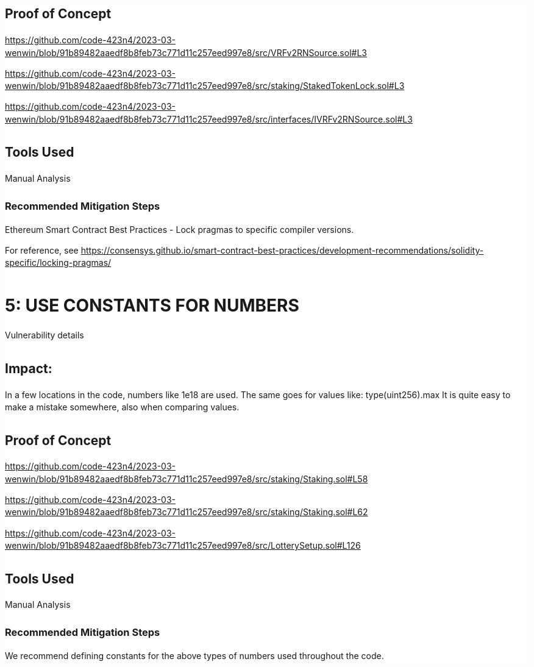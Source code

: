 
## Proof of Concept

https://github.com/code-423n4/2023-03-wenwin/blob/91b89482aaedf8b8feb73c771d11c257eed997e8/src/VRFv2RNSource.sol#L3 

https://github.com/code-423n4/2023-03-wenwin/blob/91b89482aaedf8b8feb73c771d11c257eed997e8/src/staking/StakedTokenLock.sol#L3 

https://github.com/code-423n4/2023-03-wenwin/blob/91b89482aaedf8b8feb73c771d11c257eed997e8/src/interfaces/IVRFv2RNSource.sol#L3 


## Tools Used

Manual Analysis

### Recommended Mitigation Steps

Ethereum Smart Contract Best Practices - Lock pragmas to specific compiler versions. 

For reference, see https://consensys.github.io/smart-contract-best-practices/development-recommendations/solidity-specific/locking-pragmas/

# 5: USE CONSTANTS FOR NUMBERS

Vulnerability details

## Impact:

In a few locations in the code, numbers like 1e18  are used. The same goes for values like: type(uint256).max It is quite easy to make a mistake somewhere, also when comparing values.


## Proof of Concept

https://github.com/code-423n4/2023-03-wenwin/blob/91b89482aaedf8b8feb73c771d11c257eed997e8/src/staking/Staking.sol#L58 

https://github.com/code-423n4/2023-03-wenwin/blob/91b89482aaedf8b8feb73c771d11c257eed997e8/src/staking/Staking.sol#L62 

https://github.com/code-423n4/2023-03-wenwin/blob/91b89482aaedf8b8feb73c771d11c257eed997e8/src/LotterySetup.sol#L126 


## Tools Used

Manual Analysis

### Recommended Mitigation Steps

We recommend defining constants for the above types of numbers used throughout the code.
